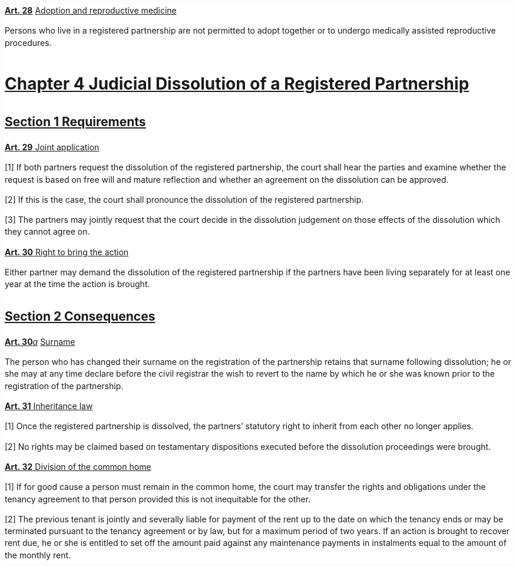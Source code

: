 [**Art. 28**](https://www.fedlex.admin.ch/eli/cc/2005/782/en#art_28) [Adoption and reproductive medicine](https://www.fedlex.admin.ch/eli/cc/2005/782/en#art_28) 

Persons who live in a registered partnership are not permitted to adopt together or to undergo medically assisted reproductive procedures.

# [Chapter 4 Judicial Dissolution of a Registered Partnership](https://www.fedlex.admin.ch/eli/cc/2005/782/en#chap_4)

## [Section 1 Requirements](https://www.fedlex.admin.ch/eli/cc/2005/782/en#chap_4/sec_1)

[**Art. 29** Joint application](https://www.fedlex.admin.ch/eli/cc/2005/782/en#art_29) 

[1] If both partners request the dissolution of the registered partnership, the court shall hear the parties and examine whether the request is based on free will and mature reflection and whether an agreement on the dissolution can be approved.

[2] If this is the case, the court shall pronounce the dissolution of the registered partnership.

[3] The partners may jointly request that the court decide in the dissolution judgement on those effects of the dissolution which they cannot agree on.

[**Art. 30** Right to bring the action](https://www.fedlex.admin.ch/eli/cc/2005/782/en#art_30) 

Either partner may demand the dissolution of the registered partnership if the partners have been living separately for at least one year at the time the action is brought.

## [Section 2 Consequences](https://www.fedlex.admin.ch/eli/cc/2005/782/en#chap_4/sec_2)

[**Art. 30***a*](https://www.fedlex.admin.ch/eli/cc/2005/782/en#art_30_a) [Surname](https://www.fedlex.admin.ch/eli/cc/2005/782/en#art_30_a) 

The person who has changed their surname on the registration of the partnership retains that surname following dissolution; he or she may at any time declare before the civil registrar the wish to revert to the name by which he or she was known prior to the registration of the partnership.

[**Art. 31** Inheritance law](https://www.fedlex.admin.ch/eli/cc/2005/782/en#art_31) 

[1] Once the registered partnership is dissolved, the partners’ statutory right to inherit from each other no longer applies.

[2] No rights may be claimed based on testamentary dispositions executed before the dissolution proceedings were brought.

[**Art. 32** Division of the common home](https://www.fedlex.admin.ch/eli/cc/2005/782/en#art_32) 

[1] If for good cause a person must remain in the common home, the court may transfer the rights and obligations under the tenancy agreement to that person provided this is not inequitable for the other.

[2] The previous tenant is jointly and severally liable for payment of the rent up to the date on which the tenancy ends or may be terminated pursuant to the tenancy agreement or by law, but for a maximum period of two years. If an action is brought to recover rent due, he or she is entitled to set off the amount paid against any maintenance payments in instalments equal to the amount of the monthly rent.
